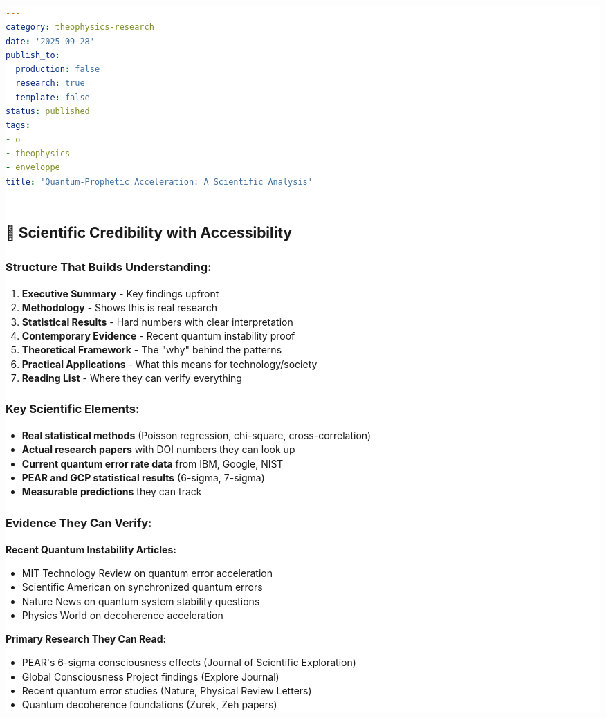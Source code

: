 ```yaml
---
category: theophysics-research
date: '2025-09-28'
publish_to:
  production: false
  research: true
  template: false
status: published
tags:
- o
- theophysics
- enveloppe
title: 'Quantum-Prophetic Acceleration: A Scientific Analysis'
---
```

   
## 🎯 **Scientific Credibility with Accessibility**   
   
### **Structure That Builds Understanding:**   
   
1. **Executive Summary** - Key findings upfront   
2. **Methodology** - Shows this is real research   
3. **Statistical Results** - Hard numbers with clear interpretation   
4. **Contemporary Evidence** - Recent quantum instability proof   
5. **Theoretical Framework** - The "why" behind the patterns   
6. **Practical Applications** - What this means for technology/society   
7. **Reading List** - Where they can verify everything   
   
### **Key Scientific Elements:**   
   
   
- **Real statistical methods** (Poisson regression, chi-square, cross-correlation)   
- **Actual research papers** with DOI numbers they can look up   
- **Current quantum error rate data** from IBM, Google, NIST   
- **PEAR and GCP statistical results** (6-sigma, 7-sigma)   
- **Measurable predictions** they can track   
   
### **Evidence They Can Verify:**   
   
**Recent Quantum Instability Articles:**   
   
   
- MIT Technology Review on quantum error acceleration   
- Scientific American on synchronized quantum errors   
- Nature News on quantum system stability questions   
- Physics World on decoherence acceleration   
   
**Primary Research They Can Read:**   
   
   
- PEAR's 6-sigma consciousness effects (Journal of Scientific Exploration)   
- Global Consciousness Project findings (Explore Journal)   
- Recent quantum error studies (Nature, Physical Review Letters)   
- Quantum decoherence foundations (Zurek, Zeh papers)   
   